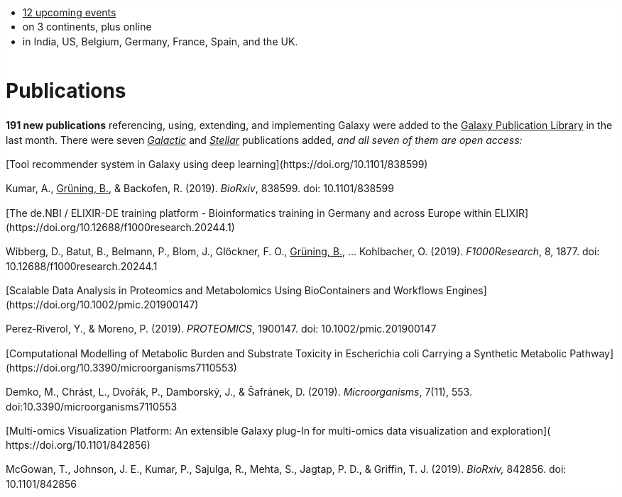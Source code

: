 * [12 upcoming events](/src/events/index.md)
* on 3 continents, plus online
* in India, US, Belgium, Germany, France, Spain, and the UK.

</div>

</div>


# Publications

**191 new publications** referencing, using, extending, and implementing Galaxy were added to the [Galaxy Publication Library](https://www.zotero.org/groups/galaxy) in the last month.  There were seven *[Galactic](https://www.zotero.org/groups/1732893/galaxy/tags/%2BGalactic)* and *[Stellar](https://www.zotero.org/groups/1732893/galaxy/tags/%2BStellar)* publications added, *and all seven of them are open access:*

<div class="card-deck">

<div class="card border-info" style="min-width: 12rem;">
<div class="card-header">[Tool recommender system in Galaxy using deep learning](https://doi.org/10.1101/838599)</div>

Kumar, A., [Grüning, B.](/people/bjoern-gruening/), & Backofen, R. (2019). *BioRxiv*, 838599. doi: 10.1101/838599
</div>

<div class="card border-info" style="min-width: 12rem;">
<div class="card-header">[The de.NBI / ELIXIR-DE training platform - Bioinformatics training in Germany and across Europe within ELIXIR](https://doi.org/10.12688/f1000research.20244.1)</div>

Wibberg, D., Batut, B., Belmann, P., Blom, J., Glöckner, F. O., [Grüning, B.](/people/bjoern-gruening/), … Kohlbacher, O. (2019).  *F1000Research*, 8, 1877. doi: 10.12688/f1000research.20244.1
</div>

<div class="card border-info" style="min-width: 12rem;">
<div class="card-header">[Scalable Data Analysis in Proteomics and Metabolomics Using BioContainers and Workflows Engines](https://doi.org/10.1002/pmic.201900147)</div>

Perez‐Riverol, Y., & Moreno, P. (2019). *PROTEOMICS*, 1900147. doi: 10.1002/pmic.201900147
</div>

<div class="card border-info" style="min-width: 12rem;">
<div class="card-header">[Computational Modelling of Metabolic Burden and Substrate Toxicity in Escherichia coli Carrying a Synthetic Metabolic Pathway](https://doi.org/10.3390/microorganisms7110553)</div>

Demko, M., Chrást, L., Dvořák, P., Damborský, J., & Šafránek, D. (2019). *Microorganisms*, 7(11), 553. doi:10.3390/microorganisms7110553
</div>

<div class="card border-info" style="min-width: 14rem;">
<div class="card-header">[Multi-omics Visualization Platform: An extensible Galaxy plug-In for multi-omics data visualization and exploration]( https://doi.org/10.1101/842856)</div>

McGowan, T., Johnson, J. E., Kumar, P., Sajulga, R., Mehta, S., Jagtap, P. D., & Griffin, T. J. (2019). *BioRxiv,* 842856. doi: 10.1101/842856
</div>
